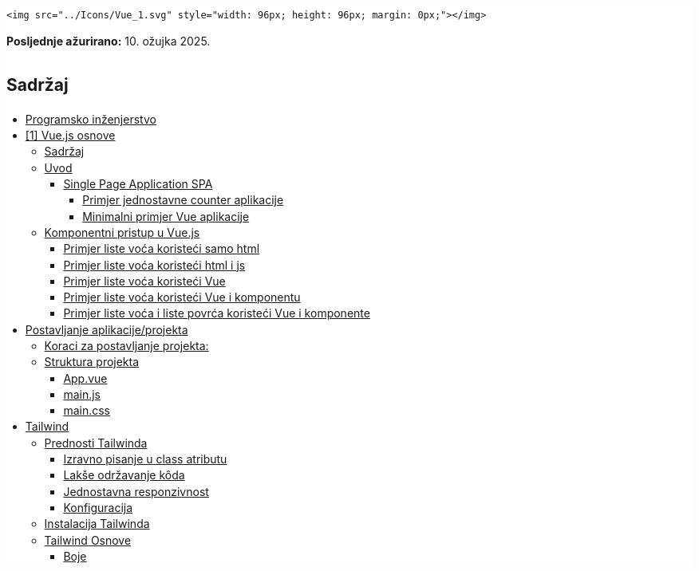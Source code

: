     <img src="../Icons/Vue_1.svg" style="width: 96px; height: 96px; margin: 0px;"></img>
</div>

**Posljednje ažurirano:** 10. ožujka 2025.

## Sadržaj


- [Programsko inženjerstvo](#programsko-in%C5%BEenjerstvo)
- [[1] Vue.js osnove](#1-vuejs-osnove)
    - [Sadržaj](#sadr%C5%BEaj)
    - [Uvod](#uvod)
        - [Single Page Application SPA](#single-page-application-spa)
            - [Primjer jednostavne counter aplikacije](#primjer-jednostavne-counter-aplikacije)
            - [Minimalni primjer Vue aplikacije](#minimalni-primjer-vue-aplikacije)
    - [Komponentni pristup u Vue.js](#komponentni-pristup-u-vuejs)
        - [Primjer liste voća koristeći samo html](#primjer-liste-vo%C4%87a-koriste%C4%87i-samo-html)
        - [Primjer liste voća koristeći html i js](#primjer-liste-vo%C4%87a-koriste%C4%87i-html-i-js)
        - [Primjer liste voća koristeći Vue](#primjer-liste-vo%C4%87a-koriste%C4%87i-vue)
        - [Primjer liste voća koristeći Vue i komponentu](#primjer-liste-vo%C4%87a-koriste%C4%87i-vue-i-komponentu)
        - [Primjer liste voća i liste povrća koristeći Vue i komponente](#primjer-liste-vo%C4%87a-i-liste-povr%C4%87a-koriste%C4%87i-vue-i-komponente)
- [Postavljanje aplikacije/projekta](#postavljanje-aplikacijeprojekta)
    - [Koraci za postavljanje projekta:](#koraci-za-postavljanje-projekta)
    - [Struktura projekta](#struktura-projekta)
        - [App.vue](#appvue)
        - [main.js](#mainjs)
        - [main.css](#maincss)
- [Tailwind](#tailwind)
    - [Prednosti Tailwinda](#prednosti-tailwinda)
        - [Izravno pisanje u class atributu](#izravno-pisanje-u-class-atributu)
        - [Lakše održavanje kôda](#lak%C5%A1e-odr%C5%BEavanje-k%C3%B4da)
        - [Jednostavna responzivnost](#jednostavna-responzivnost)
        - [Konfiguracija](#konfiguracija)
    - [Instalacija Tailwinda](#instalacija-tailwinda)
    - [Tailwind Osnove](#tailwind-osnove)
        - [Boje](#boje)